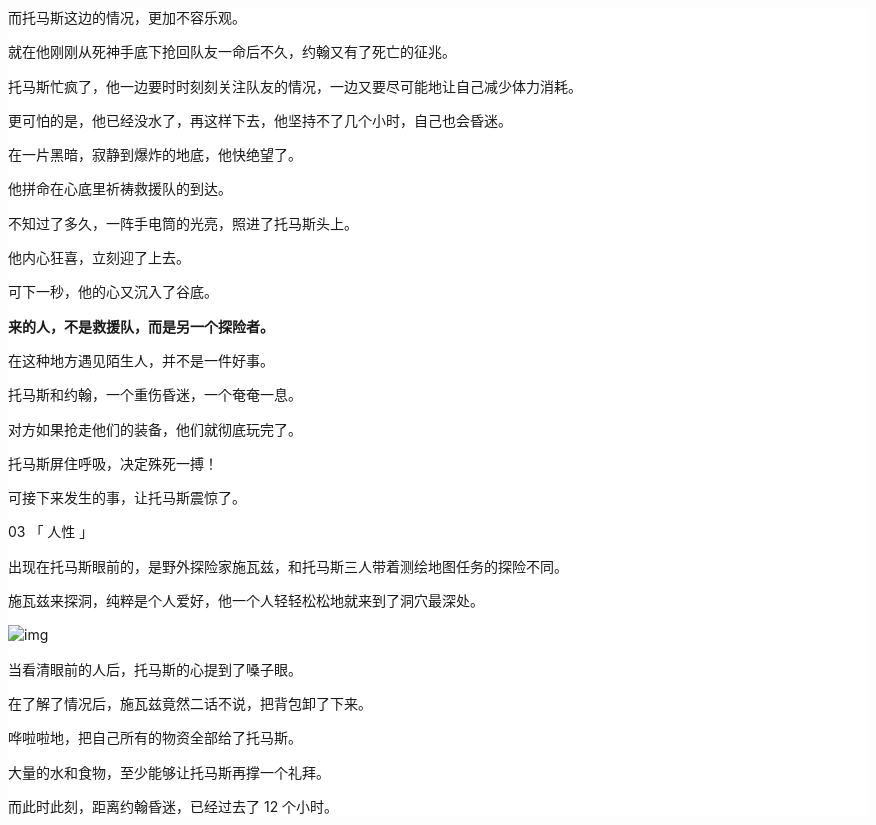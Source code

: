 
而托马斯这边的情况，更加不容乐观。


就在他刚刚从死神手底下抢回队友一命后不久，约翰又有了死亡的征兆。


托马斯忙疯了，他一边要时时刻刻关注队友的情况，一边又要尽可能地让自己减少体力消耗。


更可怕的是，他已经没水了，再这样下去，他坚持不了几个小时，自己也会昏迷。


在一片黑暗，寂静到爆炸的地底，他快绝望了。


他拼命在心底里祈祷救援队的到达。


不知过了多久，一阵手电筒的光亮，照进了托马斯头上。


他内心狂喜，立刻迎了上去。


可下一秒，他的心又沉入了谷底。


**来的人，不是救援队，而是另一个探险者。**


在这种地方遇见陌生人，并不是一件好事。


托马斯和约翰，一个重伤昏迷，一个奄奄一息。


对方如果抢走他们的装备，他们就彻底玩完了。


托马斯屏住呼吸，决定殊死一搏！


可接下来发生的事，让托马斯震惊了。


03 「 人性 」


出现在托马斯眼前的，是野外探险家施瓦兹，和托马斯三人带着测绘地图任务的探险不同。


施瓦兹来探洞，纯粹是个人爱好，他一个人轻轻松松地就来到了洞穴最深处。


![img](https://pic1.zhimg.com/v2-b3f81a65072a2471e80f20a6aa5645db.webp)

当看清眼前的人后，托马斯的心提到了嗓子眼。


在了解了情况后，施瓦兹竟然二话不说，把背包卸了下来。


哗啦啦地，把自己所有的物资全部给了托马斯。


大量的水和食物，至少能够让托马斯再撑一个礼拜。


而此时此刻，距离约翰昏迷，已经过去了 12 个小时。

